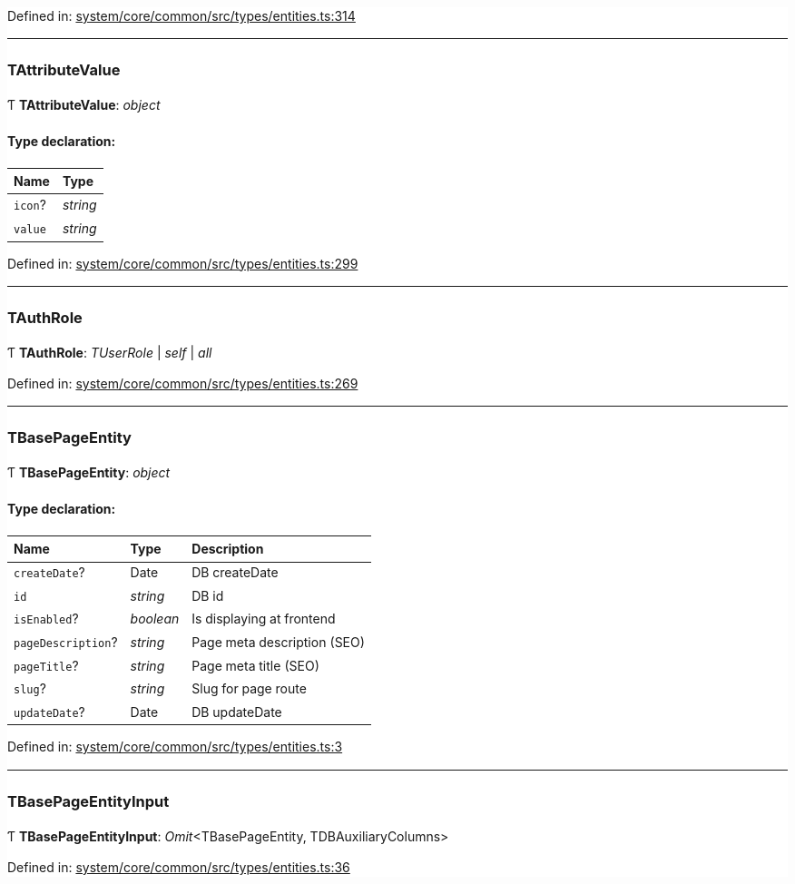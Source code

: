 Defined in: [system/core/common/src/types/entities.ts:314](https://github.com/CromwellCMS/Cromwell/blob/b0001b2/system/core/common/src/types/entities.ts#L314)

___

### TAttributeValue

Ƭ **TAttributeValue**: *object*

#### Type declaration:

Name | Type |
:------ | :------ |
`icon`? | *string* |
`value` | *string* |

Defined in: [system/core/common/src/types/entities.ts:299](https://github.com/CromwellCMS/Cromwell/blob/b0001b2/system/core/common/src/types/entities.ts#L299)

___

### TAuthRole

Ƭ **TAuthRole**: *TUserRole* \| *self* \| *all*

Defined in: [system/core/common/src/types/entities.ts:269](https://github.com/CromwellCMS/Cromwell/blob/b0001b2/system/core/common/src/types/entities.ts#L269)

___

### TBasePageEntity

Ƭ **TBasePageEntity**: *object*

#### Type declaration:

Name | Type | Description |
:------ | :------ | :------ |
`createDate`? | Date | DB createDate   |
`id` | *string* | DB id   |
`isEnabled`? | *boolean* | Is displaying at frontend   |
`pageDescription`? | *string* | Page meta description (SEO)   |
`pageTitle`? | *string* | Page meta title (SEO)   |
`slug`? | *string* | Slug for page route   |
`updateDate`? | Date | DB updateDate   |

Defined in: [system/core/common/src/types/entities.ts:3](https://github.com/CromwellCMS/Cromwell/blob/b0001b2/system/core/common/src/types/entities.ts#L3)

___

### TBasePageEntityInput

Ƭ **TBasePageEntityInput**: *Omit*<TBasePageEntity, TDBAuxiliaryColumns\>

Defined in: [system/core/common/src/types/entities.ts:36](https://github.com/CromwellCMS/Cromwell/blob/b0001b2/system/core/common/src/types/entities.ts#L36)
